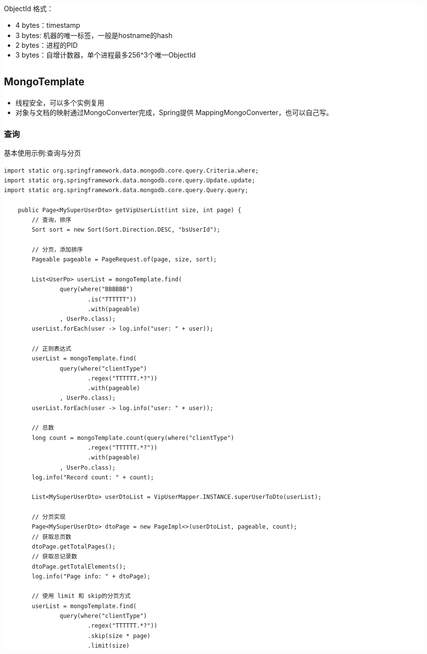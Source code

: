 ObjectId 格式：

* 4 bytes：timestamp
* 3 bytes: 机器的唯一标签，一般是hostname的hash
* 2 bytes：进程的PID
* 3 bytes：自增计数器，单个进程最多256^3个唯一ObjectId


## MongoTemplate
* 线程安全，可以多个实例复用
* 对象与文档的映射通过MongoConverter完成，Spring提供 MappingMongoConverter，也可以自己写。

### 查询
基本使用示例:查询与分页
```
import static org.springframework.data.mongodb.core.query.Criteria.where;
import static org.springframework.data.mongodb.core.query.Update.update;
import static org.springframework.data.mongodb.core.query.Query.query;

    public Page<MySuperUserDto> getVipUserList(int size, int page) {
        // 查询，排序
        Sort sort = new Sort(Sort.Direction.DESC, "bsUserId");

        // 分页，添加排序
        Pageable pageable = PageRequest.of(page, size, sort);

        List<UserPo> userList = mongoTemplate.find(
                query(where("BBBBBB")
                        .is("TTTTTT"))
                        .with(pageable)
                , UserPo.class);
        userList.forEach(user -> log.info("user: " + user));

        // 正则表达式
        userList = mongoTemplate.find(
                query(where("clientType")
                        .regex("TTTTTT.*?"))
                        .with(pageable)
                , UserPo.class);
        userList.forEach(user -> log.info("user: " + user));

        // 总数
        long count = mongoTemplate.count(query(where("clientType")
                        .regex("TTTTTT.*?"))
                        .with(pageable)
                , UserPo.class);
        log.info("Record count: " + count);

        List<MySuperUserDto> userDtoList = VipUserMapper.INSTANCE.superUserToDto(userList);

        // 分页实现
        Page<MySuperUserDto> dtoPage = new PageImpl<>(userDtoList, pageable, count);
        // 获取总页数
        dtoPage.getTotalPages();
        // 获取总记录数
        dtoPage.getTotalElements();
        log.info("Page info: " + dtoPage);

        // 使用 limit 和 skip的分页方式
        userList = mongoTemplate.find(
                query(where("clientType")
                        .regex("TTTTTT.*?"))
                        .skip(size * page)
                        .limit(size)
```